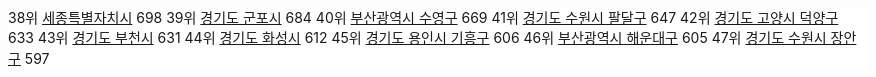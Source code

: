   <tr>
    <td>38위</td>
    <td><a href="/실거래가/2021/06/22/36110.html">세종특별자치시</a></td>
    <td>698</td>
  </tr>

  <tr>
    <td>39위</td>
    <td><a href="/실거래가/2021/06/22/41410.html">경기도 군포시</a></td>
    <td>684</td>
  </tr>

  <tr>
    <td>40위</td>
    <td><a href="/실거래가/2021/06/22/26500.html">부산광역시 수영구</a></td>
    <td>669</td>
  </tr>

  <tr>
    <td>41위</td>
    <td><a href="/실거래가/2021/06/22/41115.html">경기도 수원시 팔달구</a></td>
    <td>647</td>
  </tr>

  <tr>
    <td>42위</td>
    <td><a href="/실거래가/2021/06/22/41281.html">경기도 고양시 덕양구</a></td>
    <td>633</td>
  </tr>

  <tr>
    <td>43위</td>
    <td><a href="/실거래가/2021/06/22/41190.html">경기도 부천시</a></td>
    <td>631</td>
  </tr>

  <tr>
    <td>44위</td>
    <td><a href="/실거래가/2021/06/22/41590.html">경기도 화성시</a></td>
    <td>612</td>
  </tr>

  <tr>
    <td>45위</td>
    <td><a href="/실거래가/2021/06/22/41463.html">경기도 용인시 기흥구</a></td>
    <td>606</td>
  </tr>

  <tr>
    <td>46위</td>
    <td><a href="/실거래가/2021/06/22/26350.html">부산광역시 해운대구</a></td>
    <td>605</td>
  </tr>

  <tr>
    <td>47위</td>
    <td><a href="/실거래가/2021/06/22/41111.html">경기도 수원시 장안구</a></td>
    <td>597</td>
  </tr>
